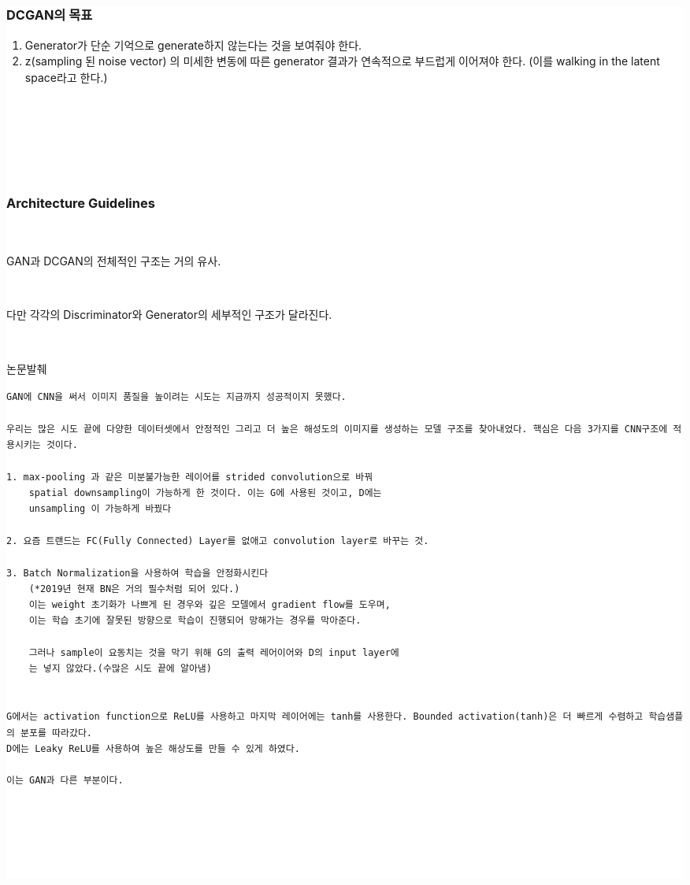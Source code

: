 ### DCGAN의 목표

1. Generator가 단순 기억으로 generate하지 않는다는 것을 보여줘야 한다. 
2.  z(sampling 된 noise vector) 의 미세한 변동에 따른 generator 결과가 연속적으로 부드럽게 이어져야 한다. (이를 walking in the latent space라고 한다.)


<br/>
<br/>
<br/>
<br/>
<br/>

### Architecture Guidelines

<br/>

GAN과 DCGAN의 전체적인 구조는 거의 유사. 

<br/>

다만 각각의 Discriminator와 Generator의 세부적인 구조가 달라진다.

<br/>

논문발췌

``` txt
GAN에 CNN을 써서 이미지 품질을 높이려는 시도는 지금까지 성공적이지 못했다.

우리는 많은 시도 끝에 다양한 데이터셋에서 안정적인 그리고 더 높은 해성도의 이미지를 생성하는 모델 구조를 찾아내었다. 핵심은 다음 3가지를 CNN구조에 적용시키는 것이다.

1. max-pooling 과 같은 미분불가능한 레이어를 strided convolution으로 바꿔 
	spatial downsampling이 가능하게 한 것이다. 이는 G에 사용된 것이고, D에는 
	unsampling 이 가능하게 바꿨다

2. 요즘 트랜드는 FC(Fully Connected) Layer를 없애고 convolution layer로 바꾸는 것.

3. Batch Normalization을 사용하여 학습을 안정화시킨다
	(*2019년 현재 BN은 거의 필수처럼 되어 있다.) 
	이는 weight 초기화가 나쁘게 된 경우와 깊은 모델에서 gradient flow를 도우며,
	이는 학습 초기에 잘못된 방향으로 학습이 진행되어 망해가는 경우를 막아준다.

	그러나 sample이 요동치는 것을 막기 위해 G의 출력 레어이어와 D의 input layer에 
	는 넣지 않았다.(수많은 시도 끝에 알아냄)


G에서는 activation function으로 ReLU를 사용하고 마지막 레이어에는 tanh를 사용한다. Bounded activation(tanh)은 더 빠르게 수렴하고 학습샘플의 분포를 따라갔다. 
D에는 Leaky ReLU를 사용하여 높은 해상도를 만들 수 있게 하였다. 

이는 GAN과 다른 부분이다. 
```

<br/>
<br/>
<br/>
<br/>
<br/>
